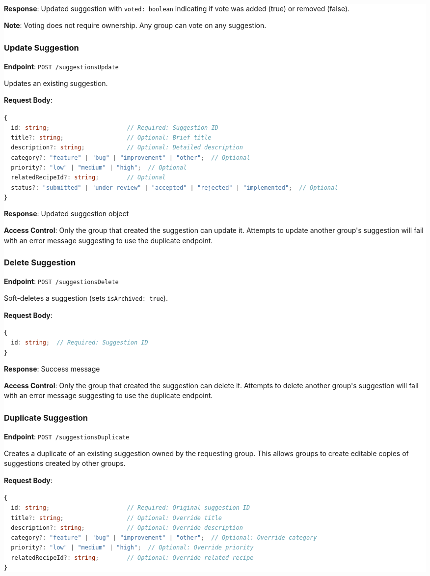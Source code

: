 **Response**: Updated suggestion with `voted: boolean` indicating if vote was added (true) or removed (false).

**Note**: Voting does not require ownership. Any group can vote on any suggestion.

### Update Suggestion
**Endpoint**: `POST /suggestionsUpdate`

Updates an existing suggestion.

**Request Body**:
```typescript
{
  id: string;                      // Required: Suggestion ID
  title?: string;                  // Optional: Brief title
  description?: string;            // Optional: Detailed description
  category?: "feature" | "bug" | "improvement" | "other";  // Optional
  priority?: "low" | "medium" | "high";  // Optional
  relatedRecipeId?: string;        // Optional
  status?: "submitted" | "under-review" | "accepted" | "rejected" | "implemented";  // Optional
}
```

**Response**: Updated suggestion object

**Access Control**: Only the group that created the suggestion can update it. Attempts to update another group's suggestion will fail with an error message suggesting to use the duplicate endpoint.

### Delete Suggestion
**Endpoint**: `POST /suggestionsDelete`

Soft-deletes a suggestion (sets `isArchived: true`).

**Request Body**:
```typescript
{
  id: string;  // Required: Suggestion ID
}
```

**Response**: Success message

**Access Control**: Only the group that created the suggestion can delete it. Attempts to delete another group's suggestion will fail with an error message suggesting to use the duplicate endpoint.

### Duplicate Suggestion
**Endpoint**: `POST /suggestionsDuplicate`

Creates a duplicate of an existing suggestion owned by the requesting group. This allows groups to create editable copies of suggestions created by other groups.

**Request Body**:
```typescript
{
  id: string;                      // Required: Original suggestion ID
  title?: string;                  // Optional: Override title
  description?: string;            // Optional: Override description
  category?: "feature" | "bug" | "improvement" | "other";  // Optional: Override category
  priority?: "low" | "medium" | "high";  // Optional: Override priority
  relatedRecipeId?: string;        // Optional: Override related recipe
}
```
